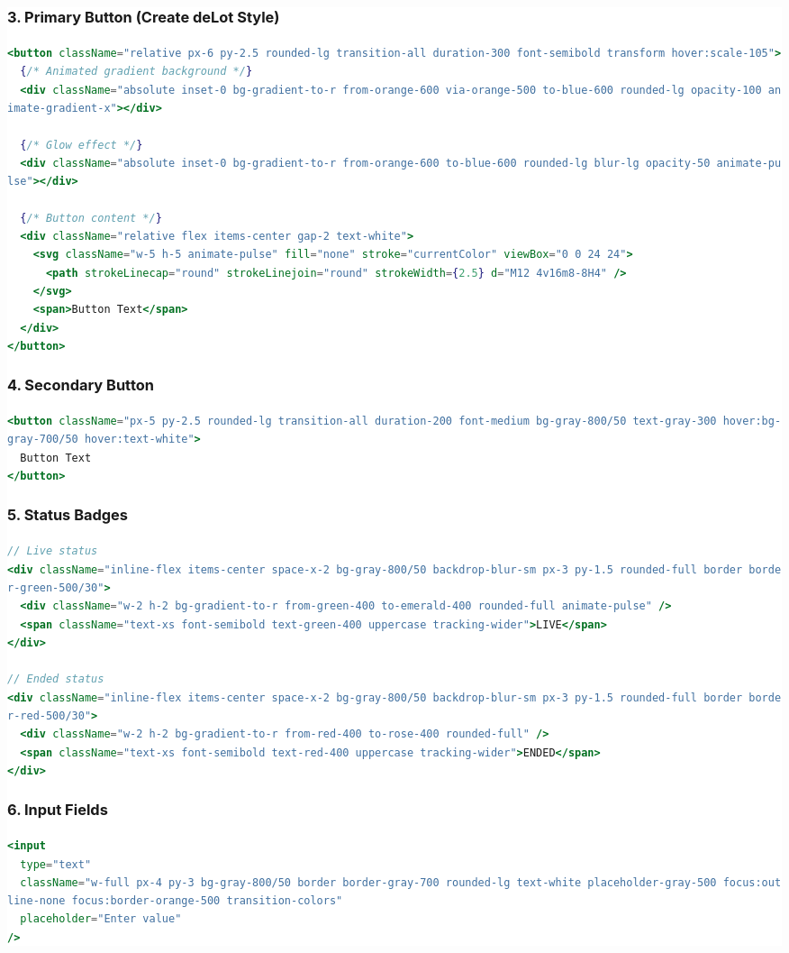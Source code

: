 ### 3. Primary Button (Create deLot Style)
```jsx
<button className="relative px-6 py-2.5 rounded-lg transition-all duration-300 font-semibold transform hover:scale-105">
  {/* Animated gradient background */}
  <div className="absolute inset-0 bg-gradient-to-r from-orange-600 via-orange-500 to-blue-600 rounded-lg opacity-100 animate-gradient-x"></div>
  
  {/* Glow effect */}
  <div className="absolute inset-0 bg-gradient-to-r from-orange-600 to-blue-600 rounded-lg blur-lg opacity-50 animate-pulse"></div>
  
  {/* Button content */}
  <div className="relative flex items-center gap-2 text-white">
    <svg className="w-5 h-5 animate-pulse" fill="none" stroke="currentColor" viewBox="0 0 24 24">
      <path strokeLinecap="round" strokeLinejoin="round" strokeWidth={2.5} d="M12 4v16m8-8H4" />
    </svg>
    <span>Button Text</span>
  </div>
</button>
```

### 4. Secondary Button
```jsx
<button className="px-5 py-2.5 rounded-lg transition-all duration-200 font-medium bg-gray-800/50 text-gray-300 hover:bg-gray-700/50 hover:text-white">
  Button Text
</button>
```

### 5. Status Badges
```jsx
// Live status
<div className="inline-flex items-center space-x-2 bg-gray-800/50 backdrop-blur-sm px-3 py-1.5 rounded-full border border-green-500/30">
  <div className="w-2 h-2 bg-gradient-to-r from-green-400 to-emerald-400 rounded-full animate-pulse" />
  <span className="text-xs font-semibold text-green-400 uppercase tracking-wider">LIVE</span>
</div>

// Ended status
<div className="inline-flex items-center space-x-2 bg-gray-800/50 backdrop-blur-sm px-3 py-1.5 rounded-full border border-red-500/30">
  <div className="w-2 h-2 bg-gradient-to-r from-red-400 to-rose-400 rounded-full" />
  <span className="text-xs font-semibold text-red-400 uppercase tracking-wider">ENDED</span>
</div>
```

### 6. Input Fields
```jsx
<input
  type="text"
  className="w-full px-4 py-3 bg-gray-800/50 border border-gray-700 rounded-lg text-white placeholder-gray-500 focus:outline-none focus:border-orange-500 transition-colors"
  placeholder="Enter value"
/>
```
